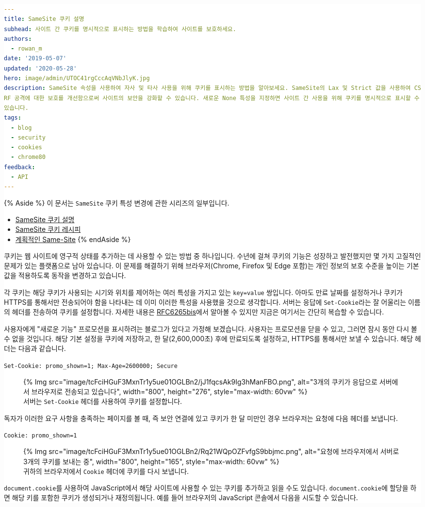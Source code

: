 ```yaml
---
title: SameSite 쿠키 설명
subhead: 사이트 간 쿠키를 명시적으로 표시하는 방법을 학습하여 사이트를 보호하세요.
authors:
  - rowan_m
date: '2019-05-07'
updated: '2020-05-28'
hero: image/admin/UTOC41rgCccAqVNbJlyK.jpg
description: SameSite 속성을 사용하여 자사 및 타사 사용을 위해 쿠키를 표시하는 방법을 알아보세요. SameSite의 Lax 및 Strict 값을 사용하여 CSRF 공격에 대한 보호를 개선함으로써 사이트의 보안을 강화할 수 있습니다. 새로운 None 특성을 지정하면 사이트 간 사용을 위해 쿠키를 명시적으로 표시할 수 있습니다.
tags:
  - blog
  - security
  - cookies
  - chrome80
feedback:
  - API
---
```


{% Aside %} 이 문서는 `SameSite` 쿠키 특성 변경에 관한 시리즈의 일부입니다.

- [SameSite 쿠키 설명](/samesite-cookies-explained/)
- [SameSite 쿠키 레시피](/samesite-cookie-recipes/)
- [계획적인 Same-Site](/schemeful-samesite) {% endAside %}

쿠키는 웹 사이트에 영구적 상태를 추가하는 데 사용할 수 있는 방법 중 하나입니다. 수년에 걸쳐 쿠키의 기능은 성장하고 발전했지만 몇 가지 고질적인 문제가 있는 플랫폼으로 남아 있습니다. 이 문제를 해결하기 위해 브라우저(Chrome, Firefox 및 Edge 포함)는 개인 정보의 보호 수준을 높이는 기본값을 적용하도록 동작을 변경하고 있습니다.

각 쿠키는 해당 쿠키가 사용되는 시기와 위치를 제어하는 여러 특성을 가지고 있는 `key=value` 쌍입니다. 아마도 만료 날짜를 설정하거나 쿠키가 HTTPS를 통해서만 전송되어야 함을 나타내는 데 이미 이러한 특성을 사용했을 것으로 생각합니다. 서버는 응답에 `Set-Cookie`라는 잘 어울리는 이름의 헤더를 전송하여 쿠키를 설정합니다. 자세한 내용은 [RFC6265bis](https://tools.ietf.org/html/draft-ietf-httpbis-rfc6265bis-03#section-4.1)에서 알아볼 수 있지만 지금은 여기서는 간단히 복습할 수 있습니다.

사용자에게 "새로운 기능" 프로모션을 표시하려는 블로그가 있다고 가정해 보겠습니다. 사용자는 프로모션을 닫을 수 있고, 그러면 잠시 동안 다시 볼 수 없을 것입니다. 해당 기본 설정을 쿠키에 저장하고, 한 달(2,600,000초) 후에 만료되도록 설정하고, HTTPS를 통해서만 보낼 수 있습니다. 해당 헤더는 다음과 같습니다.

```text
Set-Cookie: promo_shown=1; Max-Age=2600000; Secure
```

<figure class="w-figure">{% Img src="image/tcFciHGuF3MxnTr1y5ue01OGLBn2/jJ1fqcsAk9Ig3hManFBO.png", alt="3개의 쿠키가 응답으로 서버에서 브라우저로 전송되고 있습니다", width="800", height="276", style="max-width: 60vw" %}<figcaption class="w-figcaption"> 서버는 <code>Set-Cookie</code> 헤더를 사용하여 쿠키를 설정합니다.</figcaption></figure>

독자가 이러한 요구 사항을 충족하는 페이지를 볼 때, 즉 보안 연결에 있고 쿠키가 한 달 미만인 경우 브라우저는 요청에 다음 헤더를 보냅니다.

```text
Cookie: promo_shown=1
```

<figure class="w-figure">{% Img src="image/tcFciHGuF3MxnTr1y5ue01OGLBn2/Rq21WQpOZFvfgS9bbjmc.png", alt="요청에 브라우저에서 서버로 3개의 쿠키를 보내는 중", width="800", height="165", style="max-width: 60vw" %}<figcaption class="w-figcaption"> 귀하의 브라우저에서 <code>Cookie</code> 헤더에 쿠키를 다시 보냅니다.</figcaption></figure>

`document.cookie`를 사용하여 JavaScript에서 해당 사이트에 사용할 수 있는 쿠키를 추가하고 읽을 수도 있습니다. `document.cookie`에 할당을 하면 해당 키를 포함한 쿠키가 생성되거나 재정의됩니다. 예를 들어 브라우저의 JavaScript 콘솔에서 다음을 시도할 수 있습니다.
